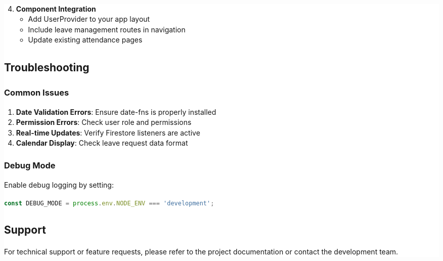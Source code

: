 4. **Component Integration**
   - Add UserProvider to your app layout
   - Include leave management routes in navigation
   - Update existing attendance pages

## Troubleshooting

### Common Issues
1. **Date Validation Errors**: Ensure date-fns is properly installed
2. **Permission Errors**: Check user role and permissions
3. **Real-time Updates**: Verify Firestore listeners are active
4. **Calendar Display**: Check leave request data format

### Debug Mode
Enable debug logging by setting:
```typescript
const DEBUG_MODE = process.env.NODE_ENV === 'development';
```

## Support

For technical support or feature requests, please refer to the project documentation or contact the development team.

